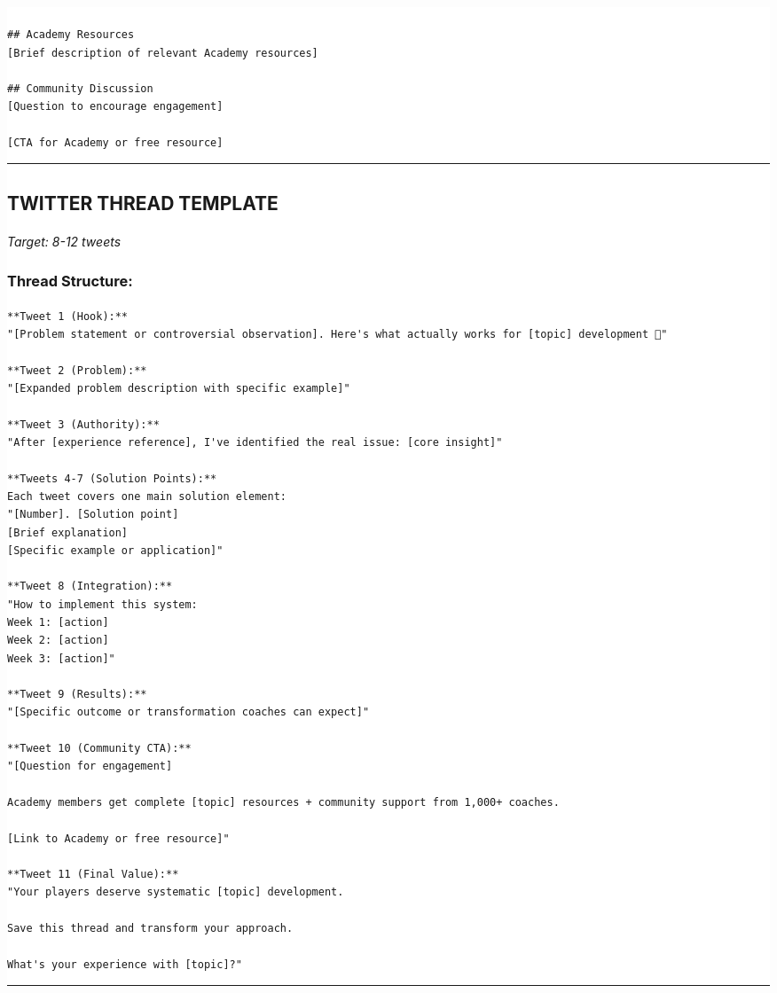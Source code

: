 ```

## Academy Resources
[Brief description of relevant Academy resources]

## Community Discussion
[Question to encourage engagement]

[CTA for Academy or free resource]
```

---

## TWITTER THREAD TEMPLATE
*Target: 8-12 tweets*

### Thread Structure:
```
**Tweet 1 (Hook):**
"[Problem statement or controversial observation]. Here's what actually works for [topic] development 🧵"

**Tweet 2 (Problem):**
"[Expanded problem description with specific example]"

**Tweet 3 (Authority):**
"After [experience reference], I've identified the real issue: [core insight]"

**Tweets 4-7 (Solution Points):**
Each tweet covers one main solution element:
"[Number]. [Solution point]
[Brief explanation]
[Specific example or application]"

**Tweet 8 (Integration):**
"How to implement this system:
Week 1: [action]
Week 2: [action]  
Week 3: [action]"

**Tweet 9 (Results):**
"[Specific outcome or transformation coaches can expect]"

**Tweet 10 (Community CTA):**
"[Question for engagement]

Academy members get complete [topic] resources + community support from 1,000+ coaches.

[Link to Academy or free resource]"

**Tweet 11 (Final Value):**
"Your players deserve systematic [topic] development.

Save this thread and transform your approach. 

What's your experience with [topic]?"
```

---